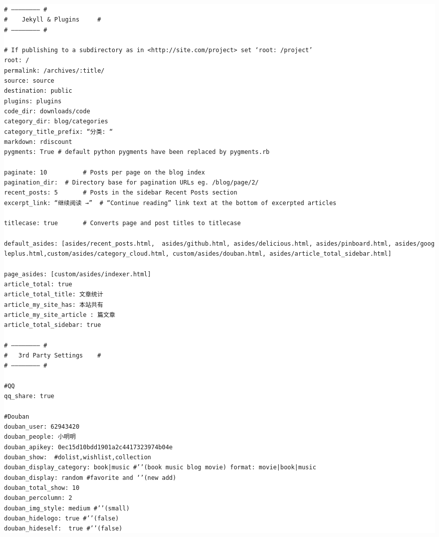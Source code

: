     # ———————– #  
    #    Jekyll & Plugins     #  
    # ———————– #  
      
    # If publishing to a subdirectory as in <http://site.com/project> set ‘root: /project’  
    root: /  
    permalink: /archives/:title/  
    source: source  
    destination: public  
    plugins: plugins  
    code_dir: downloads/code  
    category_dir: blog/categories  
    category_title_prefix: “分类: “  
    markdown: rdiscount  
    pygments: True # default python pygments have been replaced by pygments.rb  
      
    paginate: 10          # Posts per page on the blog index  
    pagination_dir:  # Directory base for pagination URLs eg. /blog/page/2/  
    recent_posts: 5       # Posts in the sidebar Recent Posts section  
    excerpt_link: “继续阅读 →”  # “Continue reading” link text at the bottom of excerpted articles  
      
    titlecase: true       # Converts page and post titles to titlecase  
      
    default_asides: [asides/recent_posts.html,  asides/github.html, asides/delicious.html, asides/pinboard.html, asides/googleplus.html,custom/asides/category_cloud.html, custom/asides/douban.html, asides/article_total_sidebar.html]  
      
    page_asides: [custom/asides/indexer.html]  
    article_total: true  
    article_total_title: 文章统计  
    article_my_site_has: 本站共有  
    article_my_site_article : 篇文章  
    article_total_sidebar: true  
      
    # ———————– #  
    #   3rd Party Settings    #  
    # ———————– #  
      
    #QQ  
    qq_share: true  
      
    #Douban  
    douban_user: 62943420  
    douban_people: 小明明  
    douban_apikey: 0ec15d10bdd1901a2c4417323974b04e  
    douban_show:  #dolist,wishlist,collection  
    douban_display_category: book|music #’’(book music blog movie) format: movie|book|music  
    douban_display: random #favorite and ‘’(new add)  
    douban_total_show: 10  
    douban_percolumn: 2  
    douban_img_style: medium #’’(small)  
    douban_hidelogo: true #’’(false)  
    douban_hideself:  true #’’(false)  
      